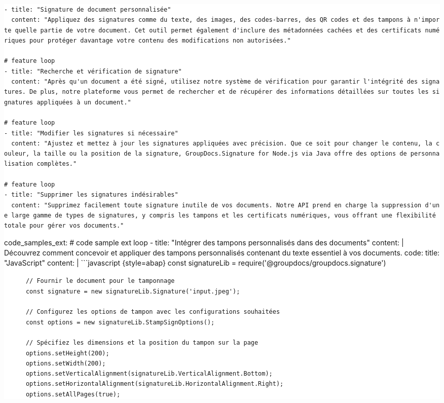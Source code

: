     - title: "Signature de document personnalisée"
      content: "Appliquez des signatures comme du texte, des images, des codes-barres, des QR codes et des tampons à n'importe quelle partie de votre document. Cet outil permet également d'inclure des métadonnées cachées et des certificats numériques pour protéger davantage votre contenu des modifications non autorisées."

    # feature loop
    - title: "Recherche et vérification de signature"
      content: "Après qu'un document a été signé, utilisez notre système de vérification pour garantir l'intégrité des signatures. De plus, notre plateforme vous permet de rechercher et de récupérer des informations détaillées sur toutes les signatures appliquées à un document."

    # feature loop
    - title: "Modifier les signatures si nécessaire"
      content: "Ajustez et mettez à jour les signatures appliquées avec précision. Que ce soit pour changer le contenu, la couleur, la taille ou la position de la signature, GroupDocs.Signature for Node.js via Java offre des options de personnalisation complètes."

    # feature loop
    - title: "Supprimer les signatures indésirables"
      content: "Supprimez facilement toute signature inutile de vos documents. Notre API prend en charge la suppression d'une large gamme de types de signatures, y compris les tampons et les certificats numériques, vous offrant une flexibilité totale pour gérer vos documents."
      
  code_samples_ext:
    # code sample ext loop
    - title: "Intégrer des tampons personnalisés dans des documents"
      content: |
        Découvrez comment concevoir et appliquer des tampons personnalisés contenant du texte essentiel à vos documents.
      code:
        title: "JavaScript"
        content: |
          ```javascript {style=abap}
          const signatureLib = require('@groupdocs/groupdocs.signature')
          
          // Fournir le document pour le tamponnage
          const signature = new signatureLib.Signature('input.jpeg');

          // Configurez les options de tampon avec les configurations souhaitées
          const options = new signatureLib.StampSignOptions();

          // Spécifiez les dimensions et la position du tampon sur la page
          options.setHeight(200);
          options.setWidth(200);
          options.setVerticalAlignment(signatureLib.VerticalAlignment.Bottom);
          options.setHorizontalAlignment(signatureLib.HorizontalAlignment.Right);
          options.setAllPages(true);

